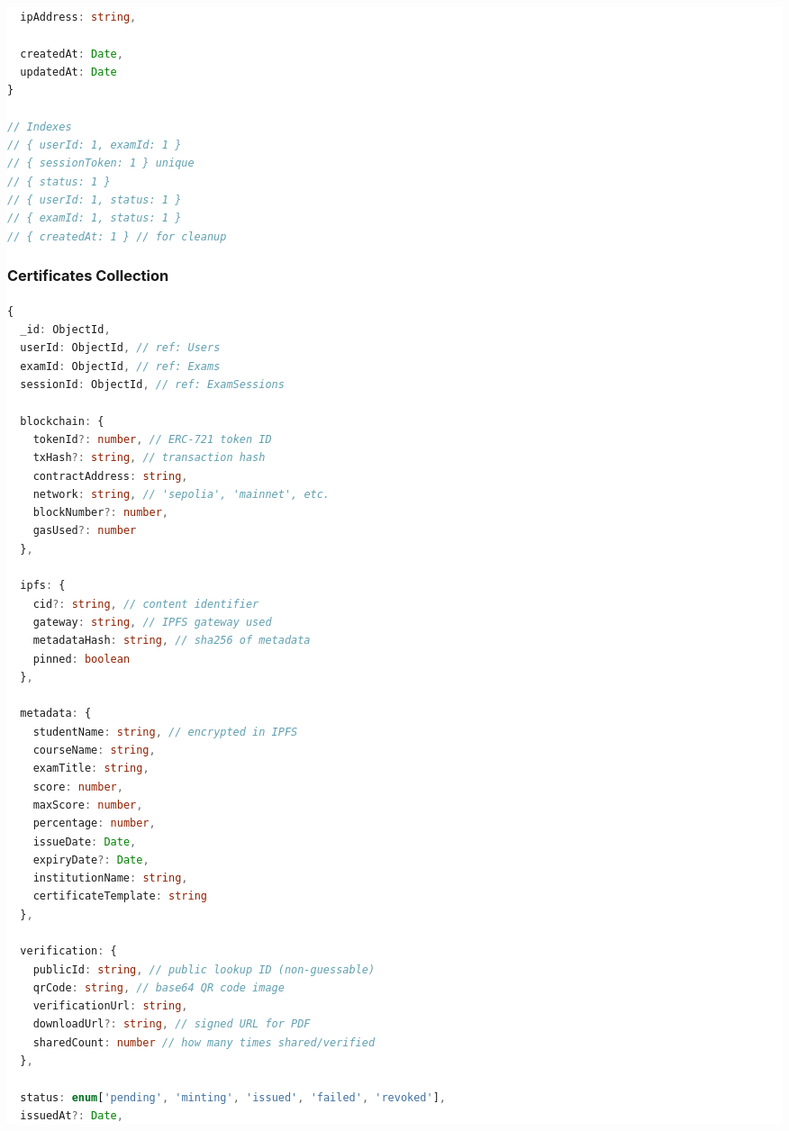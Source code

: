 ```typescript
  ipAddress: string,

  createdAt: Date,
  updatedAt: Date
}

// Indexes
// { userId: 1, examId: 1 }
// { sessionToken: 1 } unique
// { status: 1 }
// { userId: 1, status: 1 }
// { examId: 1, status: 1 }
// { createdAt: 1 } // for cleanup
```

### Certificates Collection

```typescript
{
  _id: ObjectId,
  userId: ObjectId, // ref: Users
  examId: ObjectId, // ref: Exams
  sessionId: ObjectId, // ref: ExamSessions

  blockchain: {
    tokenId?: number, // ERC-721 token ID
    txHash?: string, // transaction hash
    contractAddress: string,
    network: string, // 'sepolia', 'mainnet', etc.
    blockNumber?: number,
    gasUsed?: number
  },

  ipfs: {
    cid?: string, // content identifier
    gateway: string, // IPFS gateway used
    metadataHash: string, // sha256 of metadata
    pinned: boolean
  },

  metadata: {
    studentName: string, // encrypted in IPFS
    courseName: string,
    examTitle: string,
    score: number,
    maxScore: number,
    percentage: number,
    issueDate: Date,
    expiryDate?: Date,
    institutionName: string,
    certificateTemplate: string
  },

  verification: {
    publicId: string, // public lookup ID (non-guessable)
    qrCode: string, // base64 QR code image
    verificationUrl: string,
    downloadUrl?: string, // signed URL for PDF
    sharedCount: number // how many times shared/verified
  },

  status: enum['pending', 'minting', 'issued', 'failed', 'revoked'],
  issuedAt?: Date,
```